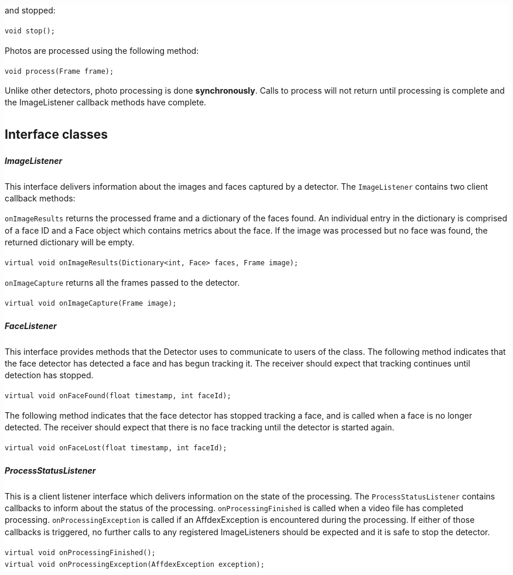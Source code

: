 and stopped:  

```
void stop();
```

Photos are processed using the following method:  

```
void process(Frame frame);
```

Unlike other detectors, photo processing is done <strong>synchronously</strong>.
Calls to process will not return until processing is complete and the ImageListener callback methods have complete. 


## Interface classes

##### ImageListener

This interface delivers information about the images and faces captured by a detector. The <code>ImageListener</code> contains two client callback methods:

<code>onImageResults</code> returns the processed frame and a dictionary of the faces found. An individual entry in the dictionary is comprised of a face ID and a Face object which contains metrics about the face. If the image was processed but no face was found, the returned dictionary will be empty.

```
virtual void onImageResults(Dictionary<int, Face> faces, Frame image);
```

<code>onImageCapture</code> returns all the frames passed to the detector.  

```
virtual void onImageCapture(Frame image);
```

##### FaceListener

This interface provides methods that the Detector uses to communicate to users of the class. The following method indicates that the face detector has detected a face and has begun tracking it. The receiver should expect that tracking continues until detection has stopped.  

```
virtual void onFaceFound(float timestamp, int faceId);
```

The following method indicates that the face detector has stopped tracking a face, and is called when a face is no longer detected. The receiver should expect that there is no face tracking until the detector is started again.  

```
virtual void onFaceLost(float timestamp, int faceId);
```

##### ProcessStatusListener

This is a client listener interface which delivers information on the state of the processing.
The <code>ProcessStatusListener</code> contains callbacks to inform about the status of the processing.  <code>onProcessingFinished</code> is called when a video file has completed processing. <code>onProcessingException</code> is called if an AffdexException is encountered during the processing. If either of those callbacks is triggered, no further calls to any registered ImageListeners should be expected and it is safe to stop the detector.  

```
virtual void onProcessingFinished();
virtual void onProcessingException(AffdexException exception); 
```
